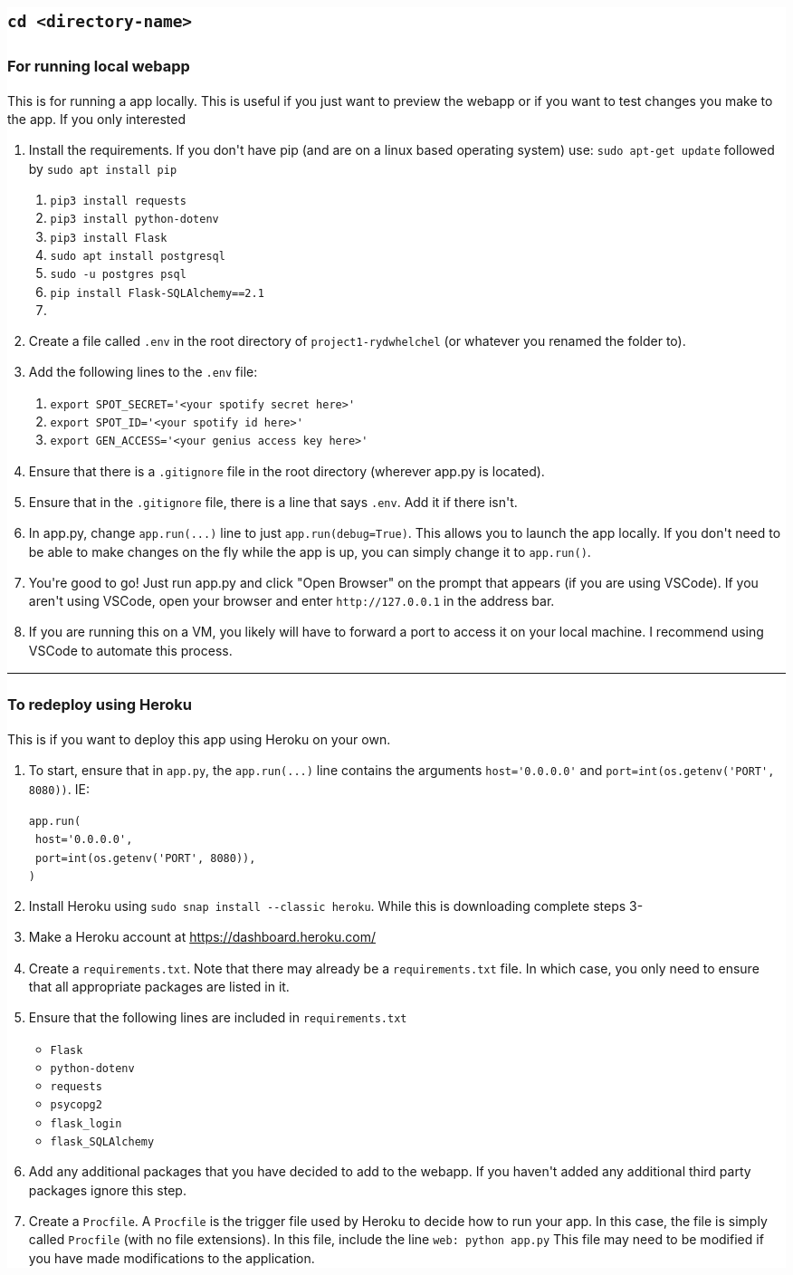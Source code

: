 ```cd <directory-name>```
-----
### For running local webapp
This is for running a app locally. This is useful if you just want to preview the webapp or if you want to test changes you make to the app. If you only interested 

1. Install the requirements. If you don't have pip (and are on a linux based operating system) use: `sudo apt-get update` followed by `sudo apt install pip`
  
   1. `pip3 install requests`
   2. `pip3 install python-dotenv`
   3. `pip3 install Flask`
   4. `sudo apt install postgresql`
   5. `sudo -u postgres psql`
   6. `pip install Flask-SQLAlchemy==2.1`
   7. 
2. Create a file called `.env` in the root directory of `project1-rydwhelchel` (or whatever you renamed the folder to).
3. Add the following lines to the `.env` file:
   1. `export SPOT_SECRET='<your spotify secret here>'`
   2. `export SPOT_ID='<your spotify id here>'`
   3. `export GEN_ACCESS='<your genius access key here>'`
4. Ensure that there is a `.gitignore` file in the root directory (wherever app.py is located).
5. Ensure that in the `.gitignore` file, there is a line that says `.env`. Add it if there isn't.
6. In app.py, change `app.run(...)` line to just `app.run(debug=True)`. This allows you to launch the app locally. If you don't need to be able to make changes on the fly while the app is up, you can simply change it to `app.run()`.
7. You're good to go! Just run app.py and click "Open Browser" on the prompt that appears (if you are using VSCode). If you aren't using VSCode, open your browser and enter `http://127.0.0.1` in the address bar. 
8. If you are running this on a VM, you likely will have to forward a port to access it on your local machine. I recommend using VSCode to automate this process.

-----
### To redeploy using Heroku
This is if you want to deploy this app using Heroku on your own. 
1. To start, ensure that in `app.py`, the `app.run(...)` line contains the arguments `host='0.0.0.0'` and `port=int(os.getenv('PORT', 8080))`. IE: 
   ```
   app.run(
    host='0.0.0.0',
    port=int(os.getenv('PORT', 8080)),
   )
   ```
2. Install Heroku using `sudo snap install --classic heroku`. While this is downloading complete steps 3-
3. Make a Heroku account at https://dashboard.heroku.com/
4. Create a `requirements.txt`. Note that there may already be a `requirements.txt` file. In which case, you only need to ensure that all appropriate packages are listed in it.
5. Ensure that the following lines are included in `requirements.txt`
   - `Flask`
   - `python-dotenv`
   - `requests`
   - `psycopg2`
   - `flask_login`
   - `flask_SQLAlchemy`
  
6. Add any additional packages that you have decided to add to the webapp. If you haven't added any additional third party packages ignore this step.
7. Create a `Procfile`. A `Procfile` is the trigger file used by Heroku to decide how to run your app. In this case, the file is simply called `Procfile` (with no file extensions). In this file, include the line `web: python app.py` This file may need to be modified if you have made modifications to the application. 
         
   ```